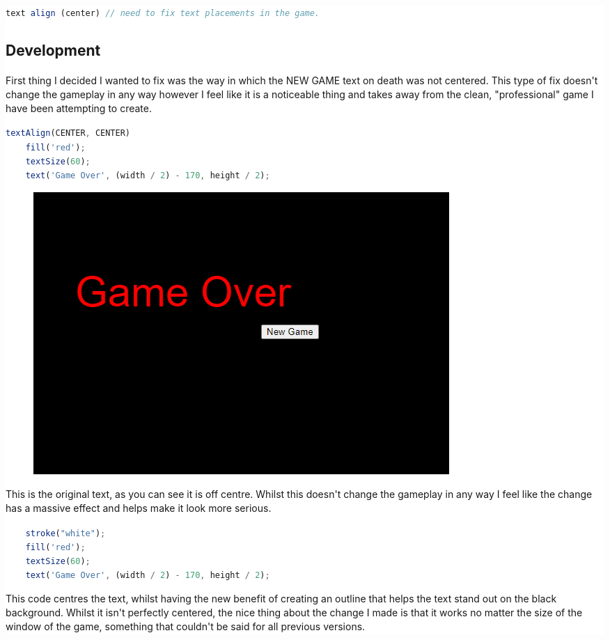 ```javascript
text align (center) // need to fix text placements in the game. 
```

## Development

First thing I decided I wanted to fix was the way in which the NEW GAME text on death was not centered. This type of fix doesn't change the gameplay in any way however I feel like it is a noticeable thing and takes away from the clean, "professional" game I have been attempting to create.&#x20;

```javascript
textAlign(CENTER, CENTER)
    fill('red');
    textSize(60);
    text('Game Over', (width / 2) - 170, height / 2);
```

<figure><img src="../.gitbook/assets/image (1) (1) (1) (1) (1) (1) (1) (1) (1) (1) (1).png" alt=""><figcaption></figcaption></figure>

This is the original text, as you can see it is off centre. Whilst this doesn't change the gameplay in any way I feel like the change has a massive effect and helps make it look more serious.

```javascript
    stroke("white");
    fill('red');
    textSize(60);
    text('Game Over', (width / 2) - 170, height / 2);
```

This code centres the text, whilst having the new benefit of creating an outline that helps the text stand out on the black background.  Whilst it isn't perfectly centered, the nice thing about the change I made is that it works no matter the size of the window of the game, something that couldn't be said for all previous versions.&#x20;
